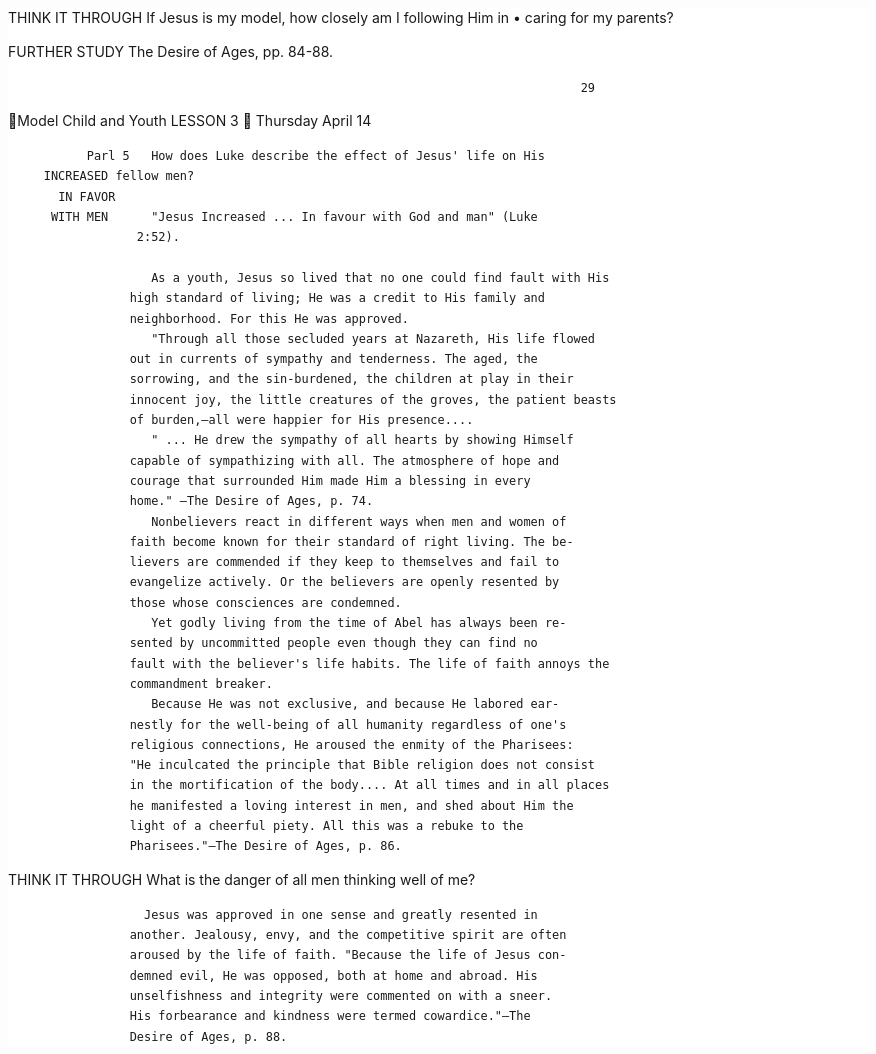 THINK IT THROUGH       If Jesus is my model, how closely am I following Him in
                   • caring for my parents?

  FURTHER STUDY       The Desire of Ages, pp. 84-88.




                                                                                    29
Model Child and Youth            LESSON 3                              ❑ Thursday
                                                                          April 14

               Parl 5   How does Luke describe the effect of Jesus' life on His
         INCREASED fellow men?
           IN FAVOR
          WITH MEN      "Jesus Increased ... In favour with God and man" (Luke
                      2:52).

                        As a youth, Jesus so lived that no one could find fault with His
                     high standard of living; He was a credit to His family and
                     neighborhood. For this He was approved.
                        "Through all those secluded years at Nazareth, His life flowed
                     out in currents of sympathy and tenderness. The aged, the
                     sorrowing, and the sin-burdened, the children at play in their
                     innocent joy, the little creatures of the groves, the patient beasts
                     of burden,—all were happier for His presence....
                        " ... He drew the sympathy of all hearts by showing Himself
                     capable of sympathizing with all. The atmosphere of hope and
                     courage that surrounded Him made Him a blessing in every
                     home." —The Desire of Ages, p. 74.
                        Nonbelievers react in different ways when men and women of
                     faith become known for their standard of right living. The be-
                     lievers are commended if they keep to themselves and fail to
                     evangelize actively. Or the believers are openly resented by
                     those whose consciences are condemned.
                        Yet godly living from the time of Abel has always been re-
                     sented by uncommitted people even though they can find no
                     fault with the believer's life habits. The life of faith annoys the
                     commandment breaker.
                        Because He was not exclusive, and because He labored ear-
                     nestly for the well-being of all humanity regardless of one's
                     religious connections, He aroused the enmity of the Pharisees:
                     "He inculcated the principle that Bible religion does not consist
                     in the mortification of the body.... At all times and in all places
                     he manifested a loving interest in men, and shed about Him the
                     light of a cheerful piety. All this was a rebuke to the
                     Pharisees."—The Desire of Ages, p. 86.

THINK IT THROUGH       What is the danger of all men thinking well of me?

                       Jesus was approved in one sense and greatly resented in
                     another. Jealousy, envy, and the competitive spirit are often
                     aroused by the life of faith. "Because the life of Jesus con-
                     demned evil, He was opposed, both at home and abroad. His
                     unselfishness and integrity were commented on with a sneer.
                     His forbearance and kindness were termed cowardice."—The
                     Desire of Ages, p. 88.
